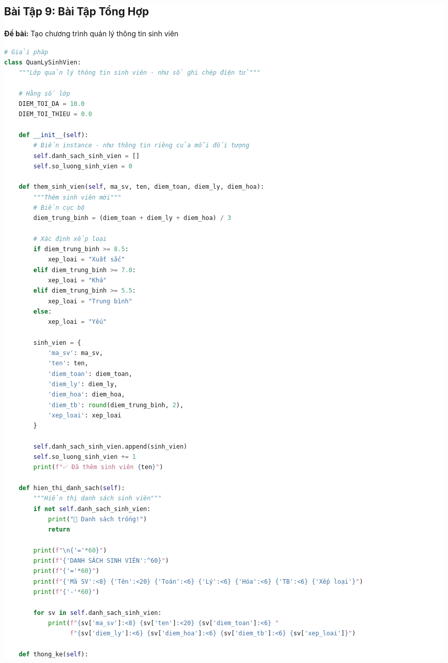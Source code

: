 ## Bài Tập 9: Bài Tập Tổng Hợp

**Đề bài:** Tạo chương trình quản lý thông tin sinh viên

```python
# Giải pháp
class QuanLySinhVien:
    """Lớp quản lý thông tin sinh viên - như sổ ghi chép điện tử"""
    
    # Hằng số lớp
    DIEM_TOI_DA = 10.0
    DIEM_TOI_THIEU = 0.0
    
    def __init__(self):
        # Biến instance - như thông tin riêng của mỗi đối tượng
        self.danh_sach_sinh_vien = []
        self.so_luong_sinh_vien = 0
    
    def them_sinh_vien(self, ma_sv, ten, diem_toan, diem_ly, diem_hoa):
        """Thêm sinh viên mới"""
        # Biến cục bộ
        diem_trung_binh = (diem_toan + diem_ly + diem_hoa) / 3
        
        # Xác định xếp loại
        if diem_trung_binh >= 8.5:
            xep_loai = "Xuất sắc"
        elif diem_trung_binh >= 7.0:
            xep_loai = "Khá"
        elif diem_trung_binh >= 5.5:
            xep_loai = "Trung bình"
        else:
            xep_loai = "Yếu"
        
        sinh_vien = {
            'ma_sv': ma_sv,
            'ten': ten,
            'diem_toan': diem_toan,
            'diem_ly': diem_ly,
            'diem_hoa': diem_hoa,
            'diem_tb': round(diem_trung_binh, 2),
            'xep_loai': xep_loai
        }
        
        self.danh_sach_sinh_vien.append(sinh_vien)
        self.so_luong_sinh_vien += 1
        print(f"✅ Đã thêm sinh viên {ten}")
    
    def hien_thi_danh_sach(self):
        """Hiển thị danh sách sinh viên"""
        if not self.danh_sach_sinh_vien:
            print("📝 Danh sách trống!")
            return
        
        print(f"\n{'='*60}")
        print(f"{'DANH SÁCH SINH VIÊN':^60}")
        print(f"{'='*60}")
        print(f"{'Mã SV':<8} {'Tên':<20} {'Toán':<6} {'Lý':<6} {'Hóa':<6} {'TB':<6} {'Xếp loại'}")
        print(f"{'-'*60}")
        
        for sv in self.danh_sach_sinh_vien:
            print(f"{sv['ma_sv']:<8} {sv['ten']:<20} {sv['diem_toan']:<6} "
                  f"{sv['diem_ly']:<6} {sv['diem_hoa']:<6} {sv['diem_tb']:<6} {sv['xep_loai']}")
    
    def thong_ke(self):
```